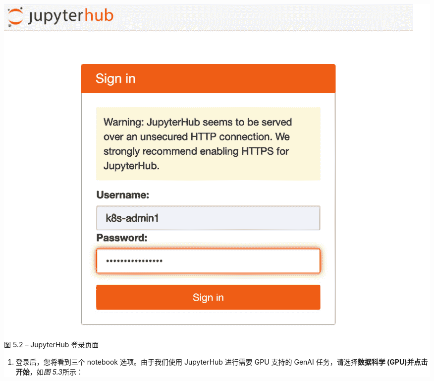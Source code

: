 ![图 5.2 – JupyterHub 登录页面](img/B31108_05_2.jpg)

图 5.2 – JupyterHub 登录页面

1.  登录后，您将看到三个 notebook 选项。由于我们使用 JupyterHub 进行需要 GPU 支持的 GenAI 任务，请选择**数据科学 (GPU)**并点击**开始**，如*图 5.3*所示：
